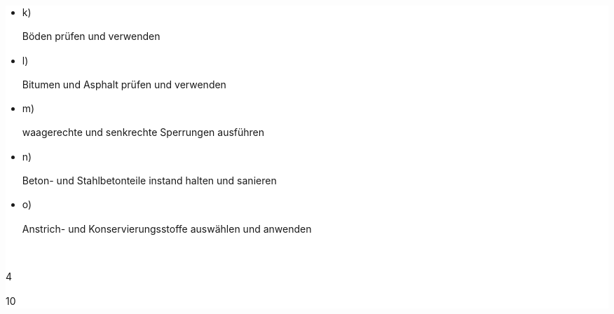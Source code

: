   - k)
    
    <div style="">
    
    Böden prüfen und verwenden
    
    </div>

  - l)
    
    <div style="">
    
    Bitumen und Asphalt prüfen und verwenden
    
    </div>

  - m)
    
    <div style="">
    
    waagerechte und senkrechte Sperrungen ausführen
    
    </div>

  - n)
    
    <div style="">
    
    Beton- und Stahlbetonteile instand halten und sanieren
    
    </div>

  - o)
    
    <div style="">
    
    Anstrich- und Konservierungsstoffe auswählen und anwenden
    
    </div>

</td>

<td style="border-right: 0.5pt solid ; border-bottom: 0.5pt solid ; " align="center" valign="top" charoff="50">

 

</td>

<td style="border-bottom: 0.5pt solid ; " align="center" valign="top" charoff="50">

4

</td>

</tr>

<tr>

<td style="border-right: 0.5pt solid ; border-bottom: 0.5pt solid ; " rowspan="2" align="center" valign="top" charoff="50">

10

</td>
